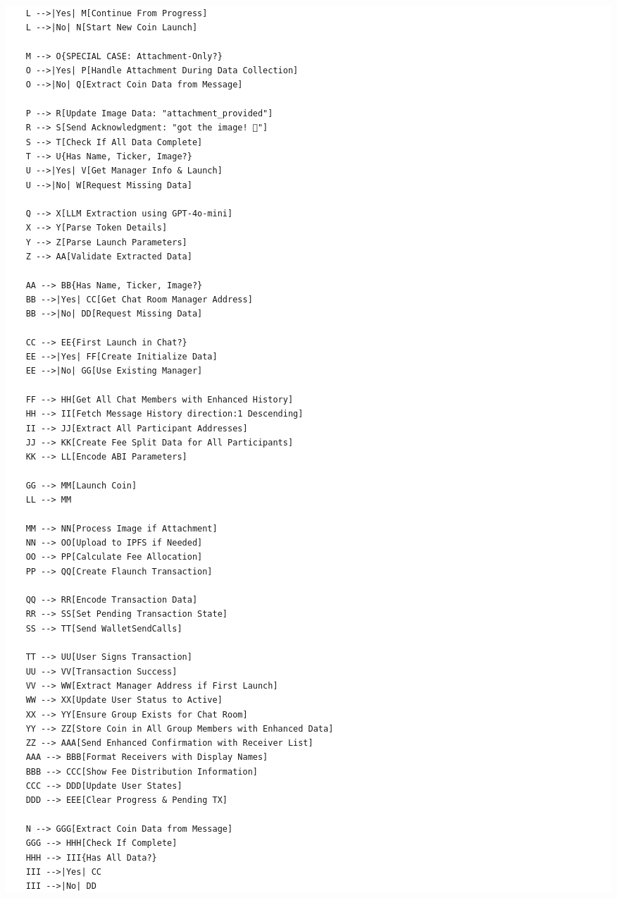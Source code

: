 ```mermaid
    L -->|Yes| M[Continue From Progress]
    L -->|No| N[Start New Coin Launch]

    M --> O{SPECIAL CASE: Attachment-Only?}
    O -->|Yes| P[Handle Attachment During Data Collection]
    O -->|No| Q[Extract Coin Data from Message]

    P --> R[Update Image Data: "attachment_provided"]
    R --> S[Send Acknowledgment: "got the image! 📸"]
    S --> T[Check If All Data Complete]
    T --> U{Has Name, Ticker, Image?}
    U -->|Yes| V[Get Manager Info & Launch]
    U -->|No| W[Request Missing Data]

    Q --> X[LLM Extraction using GPT-4o-mini]
    X --> Y[Parse Token Details]
    Y --> Z[Parse Launch Parameters]
    Z --> AA[Validate Extracted Data]

    AA --> BB{Has Name, Ticker, Image?}
    BB -->|Yes| CC[Get Chat Room Manager Address]
    BB -->|No| DD[Request Missing Data]

    CC --> EE{First Launch in Chat?}
    EE -->|Yes| FF[Create Initialize Data]
    EE -->|No| GG[Use Existing Manager]

    FF --> HH[Get All Chat Members with Enhanced History]
    HH --> II[Fetch Message History direction:1 Descending]
    II --> JJ[Extract All Participant Addresses]
    JJ --> KK[Create Fee Split Data for All Participants]
    KK --> LL[Encode ABI Parameters]

    GG --> MM[Launch Coin]
    LL --> MM

    MM --> NN[Process Image if Attachment]
    NN --> OO[Upload to IPFS if Needed]
    OO --> PP[Calculate Fee Allocation]
    PP --> QQ[Create Flaunch Transaction]

    QQ --> RR[Encode Transaction Data]
    RR --> SS[Set Pending Transaction State]
    SS --> TT[Send WalletSendCalls]

    TT --> UU[User Signs Transaction]
    UU --> VV[Transaction Success]
    VV --> WW[Extract Manager Address if First Launch]
    WW --> XX[Update User Status to Active]
    XX --> YY[Ensure Group Exists for Chat Room]
    YY --> ZZ[Store Coin in All Group Members with Enhanced Data]
    ZZ --> AAA[Send Enhanced Confirmation with Receiver List]
    AAA --> BBB[Format Receivers with Display Names]
    BBB --> CCC[Show Fee Distribution Information]
    CCC --> DDD[Update User States]
    DDD --> EEE[Clear Progress & Pending TX]

    N --> GGG[Extract Coin Data from Message]
    GGG --> HHH[Check If Complete]
    HHH --> III{Has All Data?}
    III -->|Yes| CC
    III -->|No| DD

```